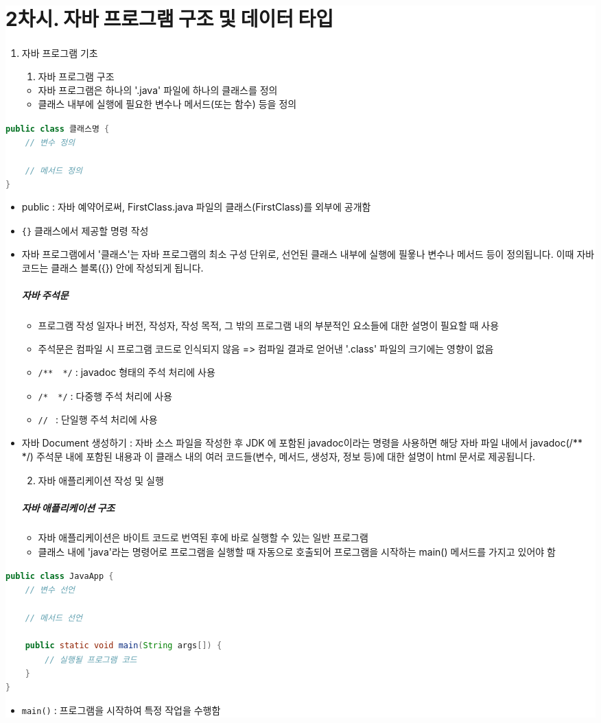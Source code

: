 # 2차시. 자바 프로그램 구조 및 데이터 타입

1.  자바 프로그램 기초

    1) 자바 프로그램 구조

    -   자바 프로그램은 하나의 '.java' 파일에 하나의 클래스를 정의
    -   클래스 내부에 실행에 필요한 변수나 메서드(또는 함수) 등을 정의

```java
public class 클래스명 {
    // 변수 정의
    
    // 메서드 정의
}
```

-   public : 자바 예약어로써, FirstClass.java 파일의 클래스(FirstClass)를 외부에 공개함
-   `{}` 클래스에서 제공할 명령 작성

-   자바 프로그램에서 '클래스'는 자바 프로그램의 최소 구성 단위로, 선언된 클래스 내부에 실행에 필욯나 변수나 메서드 등이 정의됩니다. 이때 자바 코드는 클래스 블록({}) 안에 작성되게 됩니다.

    ##### 자바 주석문

    -   프로그램 작성 일자나 버전, 작성자, 작성 목적, 그 밖의 프로그램 내의 부분적인 요소들에 대한 설명이 필요할 때 사용
    -   주석문은 컴파일 시 프로그램 코드로 인식되지 않음 => 컴파일 결과로 얻어낸 '.class' 파일의 크기에는 영향이 없음

    -   `/**  */` : javadoc 형태의 주석 처리에 사용
    -   `/*  */` : 다중행 주석 처리에 사용
    -   `// ` : 단일행 주석 처리에 사용

-   자바 Document 생성하기 : 자바 소스 파일을 작성한 후 JDK 에 포함된 javadoc이라는 명령을 사용하면 해당 자바 파일 내에서 javadoc(/** */) 주석문 내에 포함된 내용과 이 클래스 내의 여러 코드들(변수, 메서드, 생성자, 정보 등)에 대한 설명이 html 문서로 제공됩니다.

    2) 자바 애플리케이션 작성 및 실행

    ##### 자바 애플리케이션 구조

    -   자바 애플리케이션은 바이트 코드로 번역된 후에 바로 실행할 수 있는 일반 프로그램
    -   클래스 내에 'java'라는 명령어로 프로그램을 실행할 때 자동으로 호출되어 프로그램을 시작하는 main() 메서드를 가지고 있어야 함

```java
public class JavaApp {
    // 변수 선언
    
    // 메서드 선언
    
    public static void main(String args[]) {
        // 실행될 프로그램 코드
    }
}
```

-   `main()` : 프로그램을 시작하여 특정 작업을 수행함 
